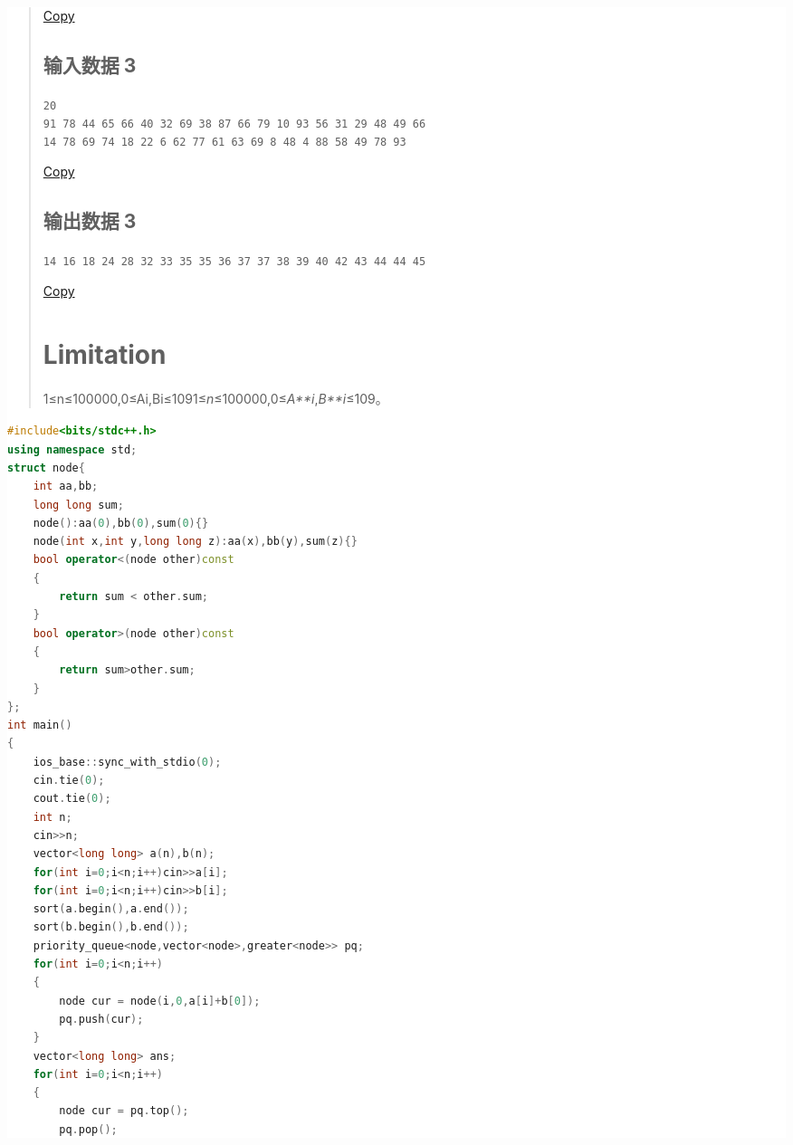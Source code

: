 > [Copy](javascript:;)
>
> ## 输入数据 3
>
> ```input3
> 20
> 91 78 44 65 66 40 32 69 38 87 66 79 10 93 56 31 29 48 49 66 
> 14 78 69 74 18 22 6 62 77 61 63 69 8 48 4 88 58 49 78 93 
> ```
>
> [Copy](javascript:;)
>
> ## 输出数据 3
>
> ```output3
> 14 16 18 24 28 32 33 35 35 36 37 37 38 39 40 42 43 44 44 45 
> ```
>
> [Copy](javascript:;)
>
> # Limitation
>
> 1≤n≤100000,0≤Ai,Bi≤1091≤*n*≤100000,0≤*A**i*,*B**i*≤109。

```c++
#include<bits/stdc++.h>
using namespace std;
struct node{
    int aa,bb;
    long long sum;
    node():aa(0),bb(0),sum(0){}
    node(int x,int y,long long z):aa(x),bb(y),sum(z){}
    bool operator<(node other)const
    {
        return sum < other.sum;
    }
    bool operator>(node other)const
    {
        return sum>other.sum;
    }
};
int main()
{
    ios_base::sync_with_stdio(0);
    cin.tie(0);
    cout.tie(0);
    int n;
    cin>>n;
    vector<long long> a(n),b(n);
    for(int i=0;i<n;i++)cin>>a[i];
    for(int i=0;i<n;i++)cin>>b[i];
    sort(a.begin(),a.end());
    sort(b.begin(),b.end());
    priority_queue<node,vector<node>,greater<node>> pq;
    for(int i=0;i<n;i++)
    {
        node cur = node(i,0,a[i]+b[0]);
        pq.push(cur);
    }
    vector<long long> ans;
    for(int i=0;i<n;i++)
    {
        node cur = pq.top();
        pq.pop();
```